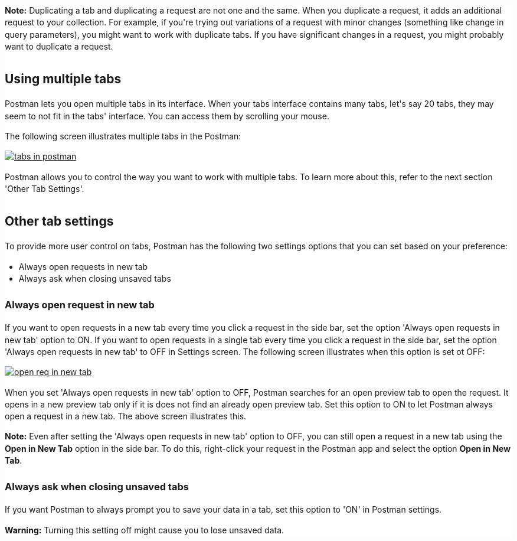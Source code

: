**Note:** Duplicating a tab and duplicating a request are not one and the same. When you duplicate a request, it adds an additional request to your collection. For example, if you're trying out variations of a request with minor changes (something like change in query parameters), you might want to work with duplicate tabs. If you have significant changes in a request, you might probably want to duplicate a request.

## Using multiple tabs

Postman lets you open multiple tabs in its interface. When your tabs interface contains many tabs, let's say 20 tabs, they may seem to not fit in the tabs' interface. You can access them by scrolling your mouse.  

The following screen illustrates multiple tabs in the Postman:

[![tabs in postman](https://assets.postman.com/postman-docs/Tabs_Multiple.gif)](https://assets.postman.com/postman-docs/Tabs_Multiple.gif)

Postman allows you to control the way you want to work with multiple tabs. To learn more about this, refer to the next section 'Other Tab Settings'.

## Other tab settings

To provide more user control on tabs, Postman has the following two settings options that you can set based on your preference:

* Always open requests in new tab
* Always ask when closing unsaved tabs

### Always open request in new tab

If you want to open requests in a new tab every time you click a request in the side bar, set the option 'Always open requests in new tab' option to ON.
If you want to open requests in a single tab every time you click a request in the side bar, set the option 'Always open requests in new tab' to OFF in Settings screen. The following screen illustrates when this option is set ot OFF:

[![open req in new tab](https://assets.postman.com/postman-docs/OpenReqNewTab.gif)](https://assets.postman.com/postman-docs/OpenReqNewTab.gif)

When you set 'Always open requests in new tab' option to OFF, Postman searches for an open preview tab to open the request. It opens in a new preview tab only if it is does not find an already open preview tab. Set this option to ON to let Postman always open a request in a new tab. The above screen illustrates this.

**Note:** Even after setting the 'Always open requests in new tab' option to OFF, you can still open a request in a new tab using the **Open in New Tab** option in the side bar. To do this, right-click your request in the Postman app and select the option **Open in New Tab**.

### Always ask when closing unsaved tabs

If you want Postman to always prompt you to save your data in a tab, set this option to 'ON' in Postman settings.

**Warning:** Turning this setting off might cause you to lose unsaved data.
